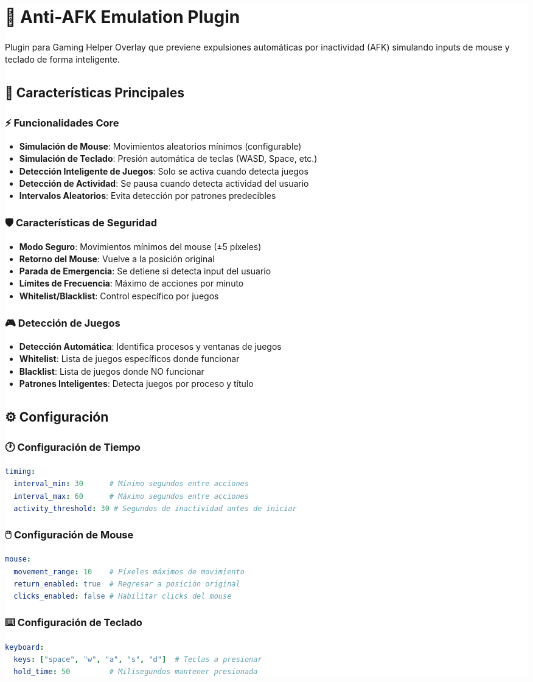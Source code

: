 # 🤖 Anti-AFK Emulation Plugin

Plugin para Gaming Helper Overlay que previene expulsiones automáticas por inactividad (AFK) simulando inputs de mouse y teclado de forma inteligente.

## 🎯 Características Principales

### ⚡ Funcionalidades Core
- **Simulación de Mouse**: Movimientos aleatorios mínimos (configurable)
- **Simulación de Teclado**: Presión automática de teclas (WASD, Space, etc.)
- **Detección Inteligente de Juegos**: Solo se activa cuando detecta juegos
- **Detección de Actividad**: Se pausa cuando detecta actividad del usuario
- **Intervalos Aleatorios**: Evita detección por patrones predecibles

### 🛡️ Características de Seguridad
- **Modo Seguro**: Movimientos mínimos del mouse (±5 píxeles)
- **Retorno del Mouse**: Vuelve a la posición original
- **Parada de Emergencia**: Se detiene si detecta input del usuario
- **Límites de Frecuencia**: Máximo de acciones por minuto
- **Whitelist/Blacklist**: Control específico por juegos

### 🎮 Detección de Juegos
- **Detección Automática**: Identifica procesos y ventanas de juegos
- **Whitelist**: Lista de juegos específicos donde funcionar
- **Blacklist**: Lista de juegos donde NO funcionar
- **Patrones Inteligentes**: Detecta juegos por proceso y título

## ⚙️ Configuración

### 🕐 Configuración de Tiempo
```yaml
timing:
  interval_min: 30      # Mínimo segundos entre acciones
  interval_max: 60      # Máximo segundos entre acciones
  activity_threshold: 30 # Segundos de inactividad antes de iniciar
```

### 🖱️ Configuración de Mouse
```yaml
mouse:
  movement_range: 10    # Píxeles máximos de movimiento
  return_enabled: true  # Regresar a posición original
  clicks_enabled: false # Habilitar clicks del mouse
```

### ⌨️ Configuración de Teclado
```yaml
keyboard:
  keys: ["space", "w", "a", "s", "d"]  # Teclas a presionar
  hold_time: 50         # Milisegundos mantener presionada
```

